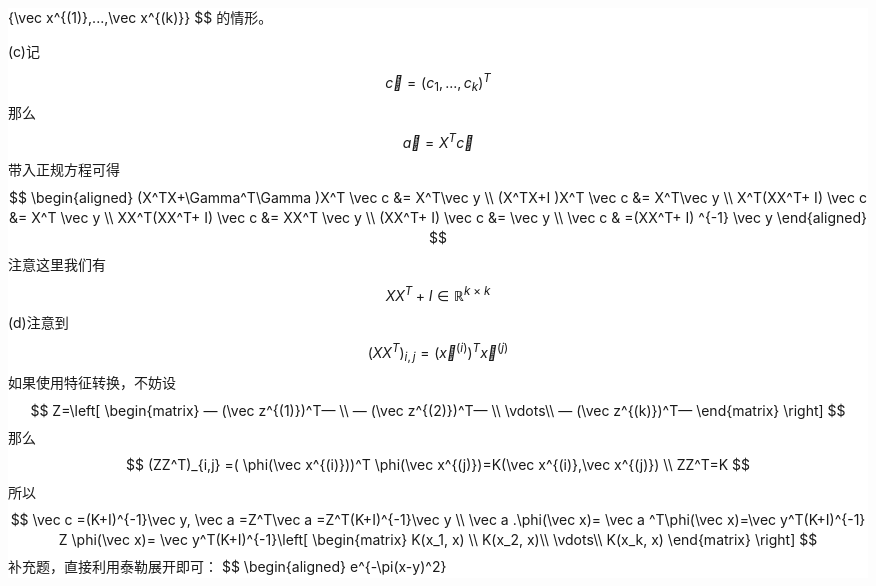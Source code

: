 \{\vec x^{(1)},...,\vec x^{(k)}\}
$$
的情形。

(c)记
$$
\vec c =(c_1,...,c_k)^T
$$
那么
$$
\vec a = X^T \vec c
$$
带入正规方程可得
$$
\begin{aligned}
(X^TX+\Gamma^T\Gamma )X^T \vec c &=  X^T\vec y \\
(X^TX+I )X^T \vec c &=  X^T\vec y \\
X^T(XX^T+ I)   \vec c &= X^T \vec y \\
XX^T(XX^T+ I)   \vec c &= XX^T \vec y \\
(XX^T+ I)   \vec c &= \vec y \\
\vec c & =(XX^T+ I) ^{-1} \vec y 
\end{aligned}
$$
注意这里我们有
$$
XX^T+I\in \mathbb R^{k\times k }
$$
(d)注意到
$$
(XX^T)_{i,j} =(\vec x^{(i)})^T\vec x^{(j)}
$$
如果使用特征转换，不妨设
$$
Z=\left[
 \begin{matrix}
  — (\vec z^{(1)})^T— \\
— (\vec z^{(2)})^T— \\
\vdots\\
— (\vec z^{(k)})^T— 
  \end{matrix}
  \right]
$$
那么
$$
(ZZ^T)_{i,j} =( \phi(\vec x^{(i)}))^T \phi(\vec x^{(j)})=K(\vec x^{(i)},\vec x^{(j)}) \\
ZZ^T=K
$$
所以
$$
\vec c =(K+I)^{-1}\vec y, \vec a =Z^T\vec a =Z^T(K+I)^{-1}\vec y \\
\vec a .\phi(\vec x)= \vec a ^T\phi(\vec x)=\vec y^T(K+I)^{-1} Z \phi(\vec x)=
\vec y^T(K+I)^{-1}\left[
 \begin{matrix}
  K(x_1, x) \\
K(x_2, x)\\
\vdots\\
K(x_k, x)
  \end{matrix}
  \right]
$$
补充题，直接利用泰勒展开即可：
$$
\begin{aligned}
e^{-\pi(x-y)^2}